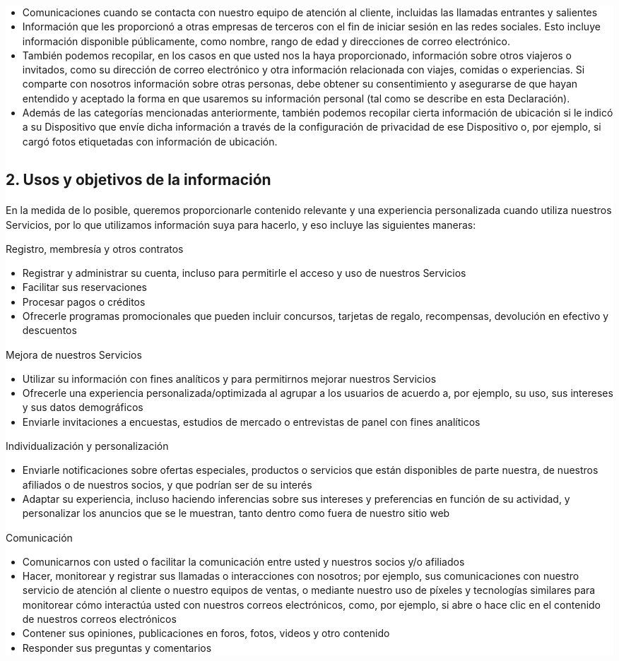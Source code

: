- Comunicaciones cuando se contacta con nuestro equipo de atención al cliente, incluidas las llamadas entrantes y salientes
- Información que les proporcionó a otras empresas de terceros con el fin de iniciar sesión en las redes sociales. Esto incluye información disponible públicamente, como nombre, rango de edad y direcciones de correo electrónico.
- También podemos recopilar, en los casos en que usted nos la haya proporcionado, información sobre otros viajeros o invitados, como su dirección de correo electrónico y otra información relacionada con viajes, comidas o experiencias. Si comparte con nosotros información sobre otras personas, debe obtener su consentimiento y asegurarse de que hayan entendido y aceptado la forma en que usaremos su información personal (tal como se describe en esta Declaración).
- Además de las categorías mencionadas anteriormente, también podemos recopilar cierta información de ubicación si le indicó a su Dispositivo que envíe dicha información a través de la configuración de privacidad de ese Dispositivo o, por ejemplo, si cargó fotos etiquetadas con información de ubicación.

## 2\. Usos y objetivos de la información

En la medida de lo posible, queremos proporcionarle contenido relevante y una experiencia personalizada cuando utiliza nuestros Servicios, por lo que utilizamos información suya para hacerlo, y eso incluye las siguientes maneras:

Registro, membresía y otros contratos

- Registrar y administrar su cuenta, incluso para permitirle el acceso y uso de nuestros Servicios
- Facilitar sus reservaciones
- Procesar pagos o créditos
- Ofrecerle programas promocionales que pueden incluir concursos, tarjetas de regalo, recompensas, devolución en efectivo y descuentos

Mejora de nuestros Servicios

- Utilizar su información con fines analíticos y para permitirnos mejorar nuestros Servicios
- Ofrecerle una experiencia personalizada/optimizada al agrupar a los usuarios de acuerdo a, por ejemplo, su uso, sus intereses y sus datos demográficos
- Enviarle invitaciones a encuestas, estudios de mercado o entrevistas de panel con fines analíticos

Individualización y personalización

- Enviarle notificaciones sobre ofertas especiales, productos o servicios que están disponibles de parte nuestra, de nuestros afiliados o de nuestros socios, y que podrían ser de su interés
- Adaptar su experiencia, incluso haciendo inferencias sobre sus intereses y preferencias en función de su actividad, y personalizar los anuncios que se le muestran, tanto dentro como fuera de nuestro sitio web

Comunicación

- Comunicarnos con usted o facilitar la comunicación entre usted y nuestros socios y/o afiliados
- Hacer, monitorear y registrar sus llamadas o interacciones con nosotros; por ejemplo, sus comunicaciones con nuestro servicio de atención al cliente o nuestro equipos de ventas, o mediante nuestro uso de píxeles y tecnologías similares para monitorear cómo interactúa usted con nuestros correos electrónicos, como, por ejemplo, si abre o hace clic en el contenido de nuestros correos electrónicos
- Contener sus opiniones, publicaciones en foros, fotos, videos y otro contenido
- Responder sus preguntas y comentarios
